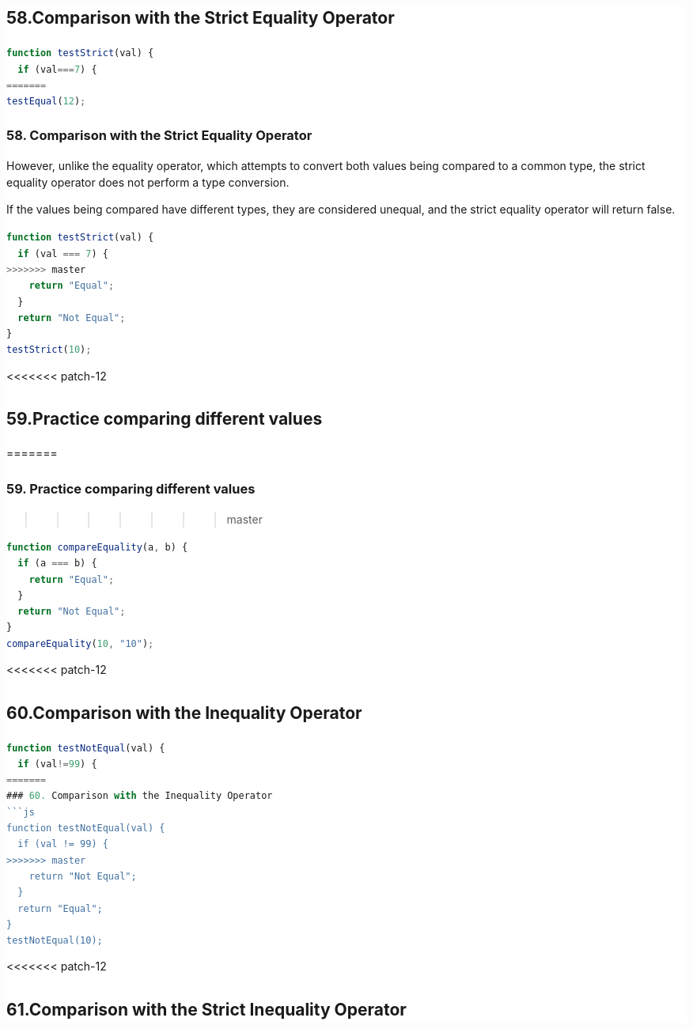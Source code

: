 ## 58.Comparison with the Strict Equality Operator

```js
function testStrict(val) {
  if (val===7) {
=======
testEqual(12);
```
### 58. Comparison with the Strict Equality Operator
However, unlike the equality operator, which attempts to convert both values being compared to a common type, the strict equality operator does not perform a type conversion.

If the values being compared have different types, they are considered unequal, and the strict equality operator will return false.
```js
function testStrict(val) {
  if (val === 7) {
>>>>>>> master
    return "Equal";
  }
  return "Not Equal";
}
testStrict(10);
```
<<<<<<< patch-12
## 59.Practice comparing different values

=======
### 59. Practice comparing different values
>>>>>>> master
```js
function compareEquality(a, b) {
  if (a === b) {
    return "Equal";
  }
  return "Not Equal";
}
compareEquality(10, "10");
```
<<<<<<< patch-12
## 60.Comparison with the Inequality Operator

```js
function testNotEqual(val) {
  if (val!=99) {
=======
### 60. Comparison with the Inequality Operator
```js
function testNotEqual(val) {
  if (val != 99) {
>>>>>>> master
    return "Not Equal";
  }
  return "Equal";
}
testNotEqual(10);
```
<<<<<<< patch-12
## 61.Comparison with the Strict Inequality Operator
